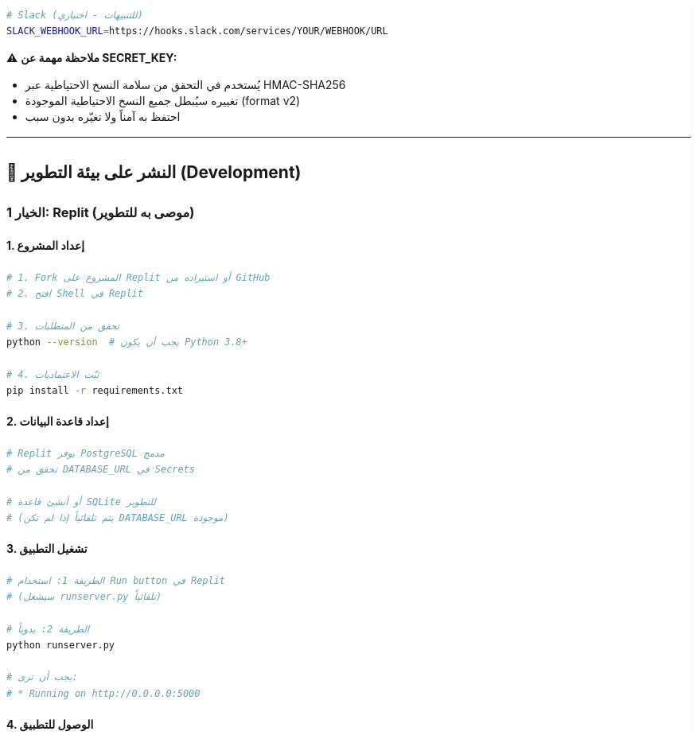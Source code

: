 ```bash
# Slack (للتنبيهات - اختياري)
SLACK_WEBHOOK_URL=https://hooks.slack.com/services/YOUR/WEBHOOK/URL
```

⚠️ **ملاحظة مهمة عن SECRET_KEY:**
- يُستخدم في التحقق من سلامة النسخ الاحتياطية عبر HMAC-SHA256
- تغييره سيُبطل جميع النسخ الاحتياطية الموجودة (format v2)
- احتفظ به آمناً ولا تغيّره بدون سبب

---

## 🔧 النشر على بيئة التطوير (Development)

### الخيار 1: Replit (موصى به للتطوير)

#### 1. إعداد المشروع

```bash
# 1. Fork المشروع على Replit أو استيراده من GitHub
# 2. افتح Shell في Replit

# 3. تحقق من المتطلبات
python --version  # يجب أن يكون Python 3.8+

# 4. ثبّت الاعتماديات
pip install -r requirements.txt
```

#### 2. إعداد قاعدة البيانات

```bash
# Replit يوفر PostgreSQL مدمج
# تحقق من DATABASE_URL في Secrets

# أو أنشئ قاعدة SQLite للتطوير
# (يتم تلقائياً إذا لم تكن DATABASE_URL موجودة)
```

#### 3. تشغيل التطبيق

```bash
# الطريقة 1: استخدام Run button في Replit
# (سيشغل runserver.py تلقائياً)

# الطريقة 2: يدوياً
python runserver.py

# يجب أن ترى:
# * Running on http://0.0.0.0:5000
```

#### 4. الوصول للتطبيق
